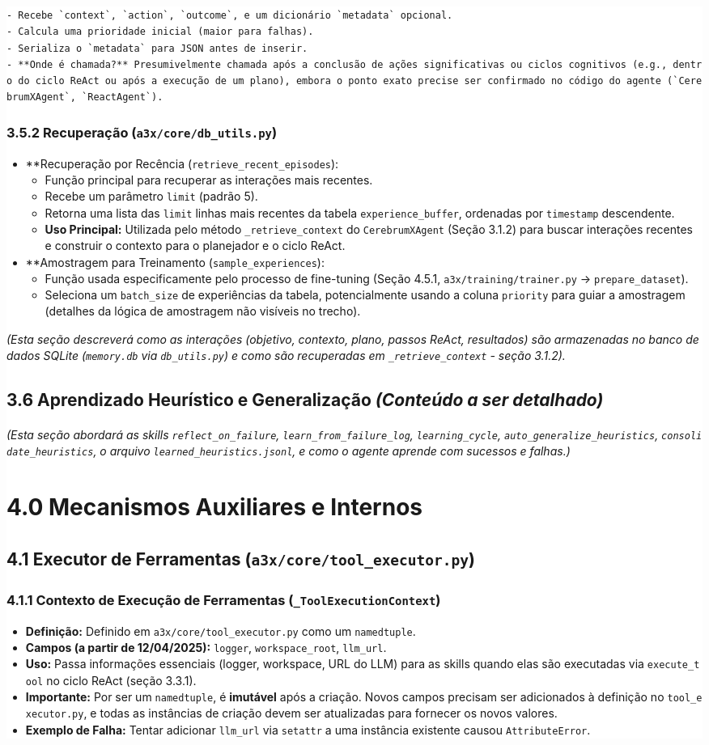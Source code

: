     - Recebe `context`, `action`, `outcome`, e um dicionário `metadata` opcional.
    - Calcula uma prioridade inicial (maior para falhas).
    - Serializa o `metadata` para JSON antes de inserir.
    - **Onde é chamada?** Presumivelmente chamada após a conclusão de ações significativas ou ciclos cognitivos (e.g., dentro do ciclo ReAct ou após a execução de um plano), embora o ponto exato precise ser confirmado no código do agente (`CerebrumXAgent`, `ReactAgent`).

### 3.5.2 Recuperação (`a3x/core/db_utils.py`)

- **Recuperação por Recência (`retrieve_recent_episodes`):
    - Função principal para recuperar as interações mais recentes.
    - Recebe um parâmetro `limit` (padrão 5).
    - Retorna uma lista das `limit` linhas mais recentes da tabela `experience_buffer`, ordenadas por `timestamp` descendente.
    - **Uso Principal:** Utilizada pelo método `_retrieve_context` do `CerebrumXAgent` (Seção 3.1.2) para buscar interações recentes e construir o contexto para o planejador e o ciclo ReAct.
- **Amostragem para Treinamento (`sample_experiences`):
    - Função usada especificamente pelo processo de fine-tuning (Seção 4.5.1, `a3x/training/trainer.py` -> `prepare_dataset`).
    - Seleciona um `batch_size` de experiências da tabela, potencialmente usando a coluna `priority` para guiar a amostragem (detalhes da lógica de amostragem não visíveis no trecho).

*(Esta seção descreverá como as interações (objetivo, contexto, plano, passos ReAct, resultados) são armazenadas no banco de dados SQLite (`memory.db` via `db_utils.py`) e como são recuperadas em `_retrieve_context` - seção 3.1.2).*

## 3.6 Aprendizado Heurístico e Generalização *(Conteúdo a ser detalhado)*

*(Esta seção abordará as skills `reflect_on_failure`, `learn_from_failure_log`, `learning_cycle`, `auto_generalize_heuristics`, `consolidate_heuristics`, o arquivo `learned_heuristics.jsonl`, e como o agente aprende com sucessos e falhas.)*

# 4.0 Mecanismos Auxiliares e Internos

## 4.1 Executor de Ferramentas (`a3x/core/tool_executor.py`)

### 4.1.1 Contexto de Execução de Ferramentas (`_ToolExecutionContext`)

- **Definição:** Definido em `a3x/core/tool_executor.py` como um `namedtuple`.
- **Campos (a partir de 12/04/2025):** `logger`, `workspace_root`, `llm_url`.
- **Uso:** Passa informações essenciais (logger, workspace, URL do LLM) para as skills quando elas são executadas via `execute_tool` no ciclo ReAct (seção 3.3.1).
- **Importante:** Por ser um `namedtuple`, é **imutável** após a criação. Novos campos precisam ser adicionados à definição no `tool_executor.py`, e todas as instâncias de criação devem ser atualizadas para fornecer os novos valores.
- **Exemplo de Falha:** Tentar adicionar `llm_url` via `setattr` a uma instância existente causou `AttributeError`.
